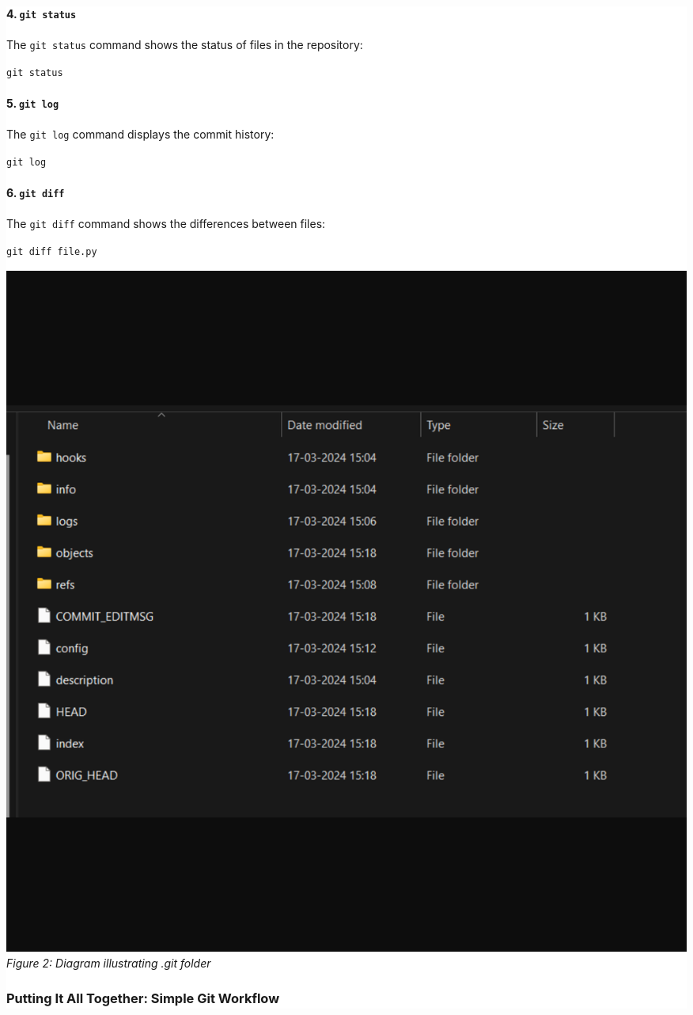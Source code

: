 </code></pre>
<h4 id="git-status">4. <code>git status</code></h4>
<p>The <code>git status</code> command shows the status of files in the repository:</p>
<pre class=" language-bash"><code class="prism  language-bash"><span class="token function">git</span> status
</code></pre>
<h4 id="git-log">5. <code>git log</code></h4>
<p>The <code>git log</code> command displays the commit history:</p>
<pre class=" language-bash"><code class="prism  language-bash"><span class="token function">git</span> log
</code></pre>
<h4 id="git-diff">6. <code>git diff</code></h4>
<p>The <code>git diff</code> command shows the differences between files:</p>
<pre class=" language-bash"><code class="prism  language-bash"><span class="token function">git</span> <span class="token function">diff</span> file.py
</code></pre>
<p><img src="git.png" alt=".git Folder"><br>
<em>Figure 2: Diagram illustrating  .git folder</em></p>
<h3 id="putting-it-all-together-simple-git-workflow">Putting It All Together: Simple Git Workflow</h3>